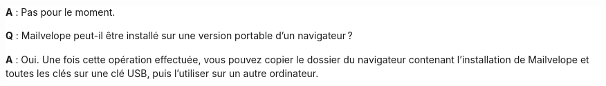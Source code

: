 **A** : Pas pour le moment.

**Q** : Mailvelope peut-il être installé sur une version portable d’un navigateur ?

**A** : Oui. Une fois cette opération effectuée, vous pouvez copier le dossier du navigateur contenant l’installation de Mailvelope et toutes les clés sur une clé USB, puis l’utiliser sur un autre ordinateur.
